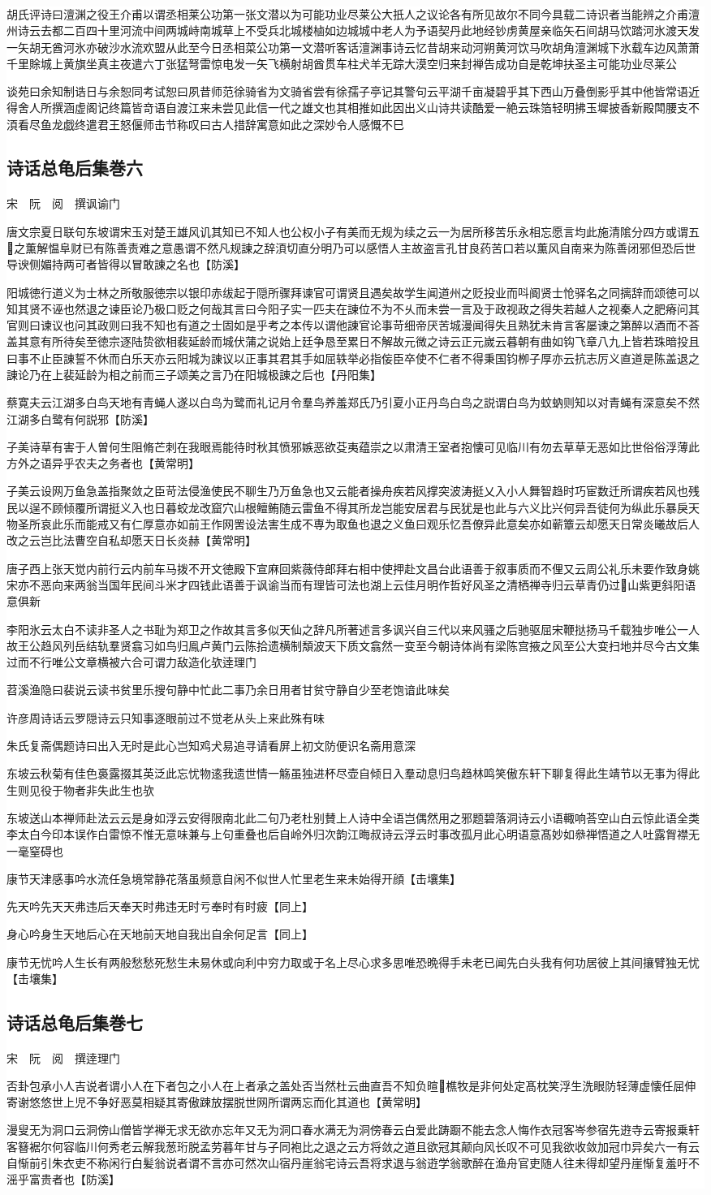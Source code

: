 胡氏评诗曰澶渊之役王介甫以谓丞相莱公功第一张文潜以为可能功业尽莱公大扺人之议论各有所见故尔不同今具载二诗识者当能辨之介甫澶州诗云去都二百四十里河流中间两城峙南城草上不受兵北城楼樐如边城城中老人为予语契丹此地经钞虏黄屋亲临矢石间胡马饮踏河氷渡天发一矢胡无酋河氷亦破沙水流欢盟从此至今日丞相菜公功第一文潜听客话澶渊事诗云忆昔胡来动河朔黄河饮马吹胡角澶渊城下氷载车边风萧萧千里賖城上黄旗坐真主夜遣六丁张猛弩雷惊电发一矢飞横射胡酋贯车柱犬羊无踪大漠空归来封禅告成功自是乾坤扶圣主可能功业尽莱公  

谈苑曰余知制诰日与余恕同考试恕曰夙昔师范徐骑省为文骑省尝有徐孺子亭记其警句云平湖千亩凝碧乎其下西山万叠倒影乎其中他皆常语近得舍人所撰涵虚阁记终篇皆竒语自渡江来未尝见此信一代之雄文也其相推如此因出义山诗共读酷爱一絶云珠箔轻明拂玉墀披香新殿閗腰支不湏看尽鱼龙戯终遣君王怒偃师击节称叹曰古人措辞寓意如此之深妙令人感慨不巳  

## 诗话总龟后集巻六  

宋　阮　阅　撰讽谕门  

唐文宗夏日联句东坡谓宋玉对楚王雄风讥其知已不知人也公权小子有美而无规为续之云一为居所移苦乐永相忘愿言均此施清隂分四方或谓五之薫解愠阜财已有陈善责难之意愚谓不然凡规諌之辞湏切直分明乃可以感悟人主故盗言孔甘良药苦口若以薫风自南来为陈善闭邪但恐后世导谀侧媚持两可者皆得以冒敢諌之名也【防溪】  

阳城徳行道义为士林之所敬服徳宗以银印赤绂起于隠所骤拜谏官可谓贤且遇矣故学生闻道州之贬投业而呌阍贤士怆驿名之同摛辞而颂徳可以知其贤不诬也然退之谏臣论乃极口贬之何哉其言曰今阳子实一匹夫在諌位不为不乆而未尝一言及于政视政之得失若越人之视秦人之肥瘠问其官则曰谏议也问其政则曰我不知也有道之士固如是乎考之本传以谓他諌官论事苛细帝厌苦城漫闻得失且熟犹未肯言客屡谏之第醉以酒而不荅盖其意有所待矣至徳宗逐陆贽欲相裴延龄而城伏蒲之说始上廷争恳至累日不解故元微之诗云正元嵗云暮朝有曲如钩飞章八九上皆若珠暗投且曰事不止臣諌誓不休而白乐天亦云阳城为諌议以正事其君其手如屈轶举必指侫臣卒使不仁者不得秉国钧栁子厚亦云抗志厉义直道是陈盖退之諌论乃在上裴延龄为相之前而三子颂美之言乃在阳城极諌之后也【丹阳集】  

蔡寛夫云江湖多白鸟天地有青蝇人遂以白鸟为鹭而礼记月令羣鸟养羞郑氏乃引夏小正丹鸟白鸟之説谓白鸟为蚊蚋则知以对青蝇有深意矣不然江湖多白鹭有何説邪【防溪】  

子美诗草有害于人曽何生阻脩芒刺在我眼焉能待时秋其愤邪嫉恶欲芟夷蕴崇之以肃清王室者抱懐可见临川有勿去草草无恶如比世俗俗浮薄此方外之语异乎农夫之务者也【黄常明】  

子美云设网万鱼急盖指聚敛之臣苛法侵渔使民不聊生乃万鱼急也又云能者操舟疾若风撑突波涛挺乂入小人舞智趋时巧宦数迁所谓疾若风也残民以逞不顾倾覆所谓挺义入也日暮蛟龙改窟穴山根鳣鲔随云雷鱼不得其所龙岂能安居君与民犹是也此与六义比兴何异吾徒何为纵此乐暴戾天物圣所哀此乐而能戒又有仁厚意亦如前王作网罟设法害生成不専为取鱼也退之义鱼曰观乐忆吾僚异此意矣亦如蕲簟云却愿天日常炎曦故后人改之云岂比法曹空自私却愿天日长炎赫【黄常明】  

唐子西上张天觉内前行云内前车马拨不开文徳殿下宣麻回紫薇侍郎拜右相中使押赴文昌台此语善于叙事质而不俚又云周公礼乐未要作致身姚宋亦不恶向来两翁当国年民间斗米才四钱此语善于讽谕当而有理皆可法也湖上云佳月明作哲好风圣之清栖禅寺归云草青仍过山紫更斜阳语意俱新  

李阳氷云太白不读非圣人之书耻为郑卫之作故其言多似天仙之辞凡所著述言多讽兴自三代以来风骚之后驰驱屈宋鞭挞扬马千载独步唯公一人故王公趋风列岳结轨羣贤翕习如鸟归鳯卢黄门云陈拾遗横制頽波天下质文翕然一变至今朝诗体尚有梁陈宫掖之风至公大变扫地并尽今古文集过而不行唯公文章横被六合可谓力敌造化欤逹理门  

苕溪渔隐曰裴说云读书贫里乐搜句静中忙此二事乃余日用者甘贫守静自少至老饱谙此味矣  

许彦周诗话云罗隠诗云只知事逐眼前过不觉老从头上来此殊有味  

朱氏复斋偶题诗曰出入无时是此心岂知鸡犬易追寻请看屏上初文防便识名斋用意深  

东坡云秋菊有佳色裛露掇其英泛此忘忧物逺我遗世情一觞虽独进杯尽壶自倾日入羣动息归鸟趋林鸣笑傲东轩下聊复得此生靖节以无事为得此生则见役于物者非失此生也欤  

东坡送山本禅师赴法云云是身如浮云安得限南北此二句乃老杜别賛上人诗中全语岂偶然用之邪题碧落洞诗云小语輙响荅空山白云惊此语全类李太白今印本误作白雷惊不惟无意味兼与上句重叠也后自岭外归次韵江晦叔诗云浮云时事改孤月此心明语意髙妙如叅禅悟道之人吐露胷襟无一毫窒碍也  

康节天津感事吟水流任急境常静花落虽频意自闲不似世人忙里老生来未始得开顔【击壤集】  

先天吟先天天弗违后天奉天时弗违无时亏奉时有时疲【同上】  

身心吟身生天地后心在天地前天地自我出自余何足言【同上】  

康节无忧吟人生长有两般愁愁死愁生未易休或向利中穷力取或于名上尽心求多思唯恐晩得手未老已闻先白头我有何功居彼上其间攘臂独无忧【击壤集】  

## 诗话总龟后集巻七  

宋　阮　阅　撰逹理门  

否卦包承小人吉说者谓小人在下者包之小人在上者承之盖处否当然杜云曲直吾不知负暄樵牧是非何处定髙枕笑浮生洗眼防轻薄虚懐任屈伸寄谢悠悠世上児不争好恶莫相疑其寄傲踈放摆脱世网所谓两忘而化其道也【黄常明】  

漫叟无为洞口云洞傍山僧皆学禅无求无欲亦忘年又无为洞口春水满无为洞傍春云白爱此踌蹰不能去念人悔作衣冠客岑参宿先逰寺云寄报乗轩客簮裾尔何容临川何秀老云解我葱珩脱孟劳暮年甘与子同袍比之退之云方将敛之道且欲冠其颠向风长叹不可见我欲收敛加冠巾异矣六一有云自惭前引朱衣吏不称闲行白髪翁说者谓不言亦可然次山宿丹崖翁宅诗云吾将求退与翁逰学翁歌醉在渔舟官吏随人往未得却望丹崖惭复羞吁不滛乎富贵者也【防溪】  

